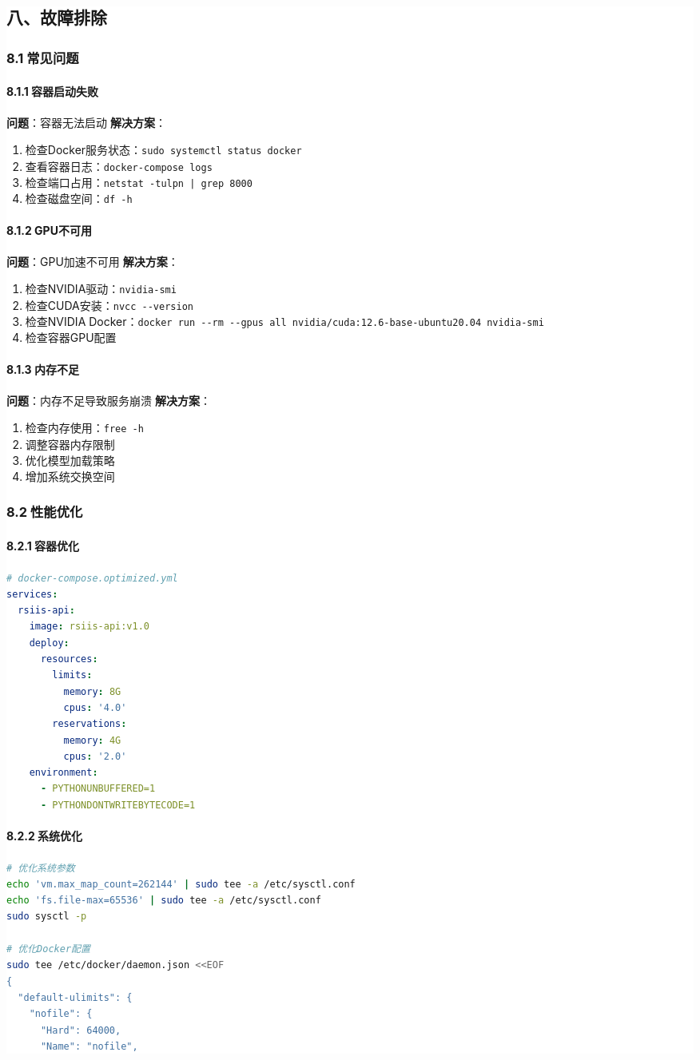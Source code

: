 ## 八、故障排除

### 8.1 常见问题

#### 8.1.1 容器启动失败
**问题**：容器无法启动
**解决方案**：
1. 检查Docker服务状态：`sudo systemctl status docker`
2. 查看容器日志：`docker-compose logs`
3. 检查端口占用：`netstat -tulpn | grep 8000`
4. 检查磁盘空间：`df -h`

#### 8.1.2 GPU不可用
**问题**：GPU加速不可用
**解决方案**：
1. 检查NVIDIA驱动：`nvidia-smi`
2. 检查CUDA安装：`nvcc --version`
3. 检查NVIDIA Docker：`docker run --rm --gpus all nvidia/cuda:12.6-base-ubuntu20.04 nvidia-smi`
4. 检查容器GPU配置

#### 8.1.3 内存不足
**问题**：内存不足导致服务崩溃
**解决方案**：
1. 检查内存使用：`free -h`
2. 调整容器内存限制
3. 优化模型加载策略
4. 增加系统交换空间

### 8.2 性能优化

#### 8.2.1 容器优化
```yaml
# docker-compose.optimized.yml
services:
  rsiis-api:
    image: rsiis-api:v1.0
    deploy:
      resources:
        limits:
          memory: 8G
          cpus: '4.0'
        reservations:
          memory: 4G
          cpus: '2.0'
    environment:
      - PYTHONUNBUFFERED=1
      - PYTHONDONTWRITEBYTECODE=1
```

#### 8.2.2 系统优化
```bash
# 优化系统参数
echo 'vm.max_map_count=262144' | sudo tee -a /etc/sysctl.conf
echo 'fs.file-max=65536' | sudo tee -a /etc/sysctl.conf
sudo sysctl -p

# 优化Docker配置
sudo tee /etc/docker/daemon.json <<EOF
{
  "default-ulimits": {
    "nofile": {
      "Hard": 64000,
      "Name": "nofile",
```